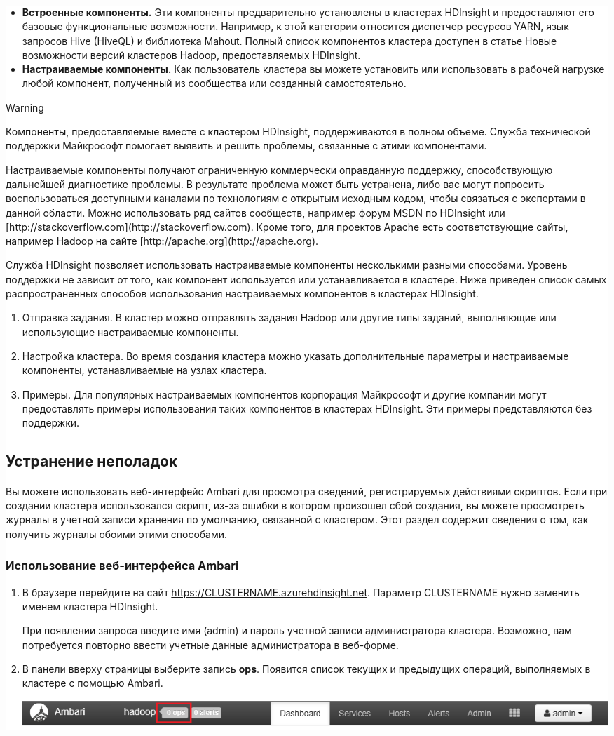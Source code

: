 * **Встроенные компоненты.** Эти компоненты предварительно установлены в кластерах HDInsight и предоставляют его базовые функциональные возможности. Например, к этой категории относится диспетчер ресурсов YARN, язык запросов Hive (HiveQL) и библиотека Mahout. Полный список компонентов кластера доступен в статье [Новые возможности версий кластеров Hadoop, предоставляемых HDInsight](hdinsight-component-versioning.md).
* **Настраиваемые компоненты.** Как пользователь кластера вы можете установить или использовать в рабочей нагрузке любой компонент, полученный из сообщества или созданный самостоятельно.

> [!WARNING]
> Компоненты, предоставляемые вместе с кластером HDInsight, поддерживаются в полном объеме. Служба технической поддержки Майкрософт помогает выявить и решить проблемы, связанные с этими компонентами.
>
> Настраиваемые компоненты получают ограниченную коммерчески оправданную поддержку, способствующую дальнейшей диагностике проблемы. В результате проблема может быть устранена, либо вас могут попросить воспользоваться доступными каналами по технологиям с открытым исходным кодом, чтобы связаться с экспертами в данной области. Можно использовать ряд сайтов сообществ, например [форум MSDN по HDInsight](https://social.msdn.microsoft.com/Forums/azure/en-US/home?forum=hdinsight) или [http://stackoverflow.com](http://stackoverflow.com). Кроме того, для проектов Apache есть соответствующие сайты, например [Hadoop](http://hadoop.apache.org/) на сайте [http://apache.org](http://apache.org).

Служба HDInsight позволяет использовать настраиваемые компоненты несколькими разными способами. Уровень поддержки не зависит от того, как компонент используется или устанавливается в кластере. Ниже приведен список самых распространенных способов использования настраиваемых компонентов в кластерах HDInsight.

1. Отправка задания. В кластер можно отправлять задания Hadoop или другие типы заданий, выполняющие или использующие настраиваемые компоненты.

2. Настройка кластера. Во время создания кластера можно указать дополнительные параметры и настраиваемые компоненты, устанавливаемые на узлах кластера.

3. Примеры. Для популярных настраиваемых компонентов корпорация Майкрософт и другие компании могут предоставлять примеры использования таких компонентов в кластерах HDInsight. Эти примеры представляются без поддержки.

## <a name="troubleshooting"></a>Устранение неполадок

Вы можете использовать веб-интерфейс Ambari для просмотра сведений, регистрируемых действиями скриптов. Если при создании кластера использовался скрипт, из-за ошибки в котором произошел сбой создания, вы можете просмотреть журналы в учетной записи хранения по умолчанию, связанной с кластером. Этот раздел содержит сведения о том, как получить журналы обоими этими способами.

### <a name="using-the-ambari-web-ui"></a>Использование веб-интерфейса Ambari

1. В браузере перейдите на сайт https://CLUSTERNAME.azurehdinsight.net. Параметр CLUSTERNAME нужно заменить именем кластера HDInsight.

    При появлении запроса введите имя (admin) и пароль учетной записи администратора кластера. Возможно, вам потребуется повторно ввести учетные данные администратора в веб-форме.

2. В панели вверху страницы выберите запись **ops**. Появится список текущих и предыдущих операций, выполняемых в кластере с помощью Ambari.

    ![Веб-панель Ambari с выбранной записью ops](./media/hdinsight-hadoop-customize-cluster-linux/ambari-nav.png)


[img-hdi-cluster-states]: ./media/hdinsight-hadoop-customize-cluster-linux/HDI-Cluster-state.png "Этапы создания кластера"